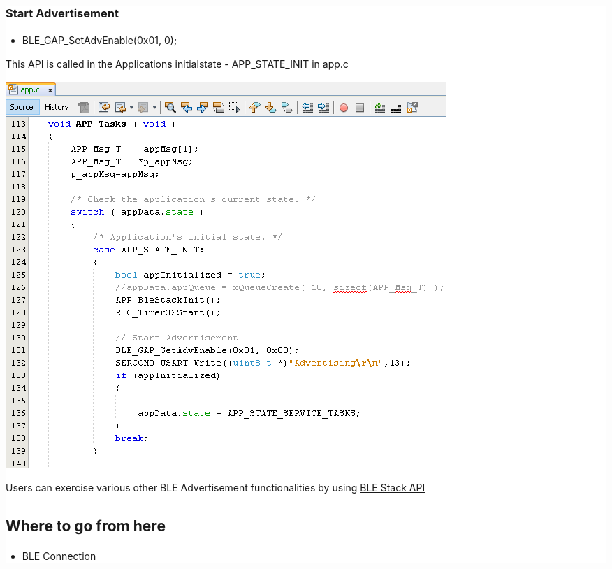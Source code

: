 ### Start Advertisement

-   BLE_GAP_SetAdvEnable(0x01, 0);

This API is called in the Applications initialstate - APP_STATE_INIT in app.c

![](media/legacy_adv_9.png)

Users can exercise various other BLE Advertisement functionalities by
using [BLE Stack API](../../docs/api/driver/ble/docs/html/modules.html)


## Where to go from here

-   [BLE Connection](../../peripheral/connection/readme.md)
